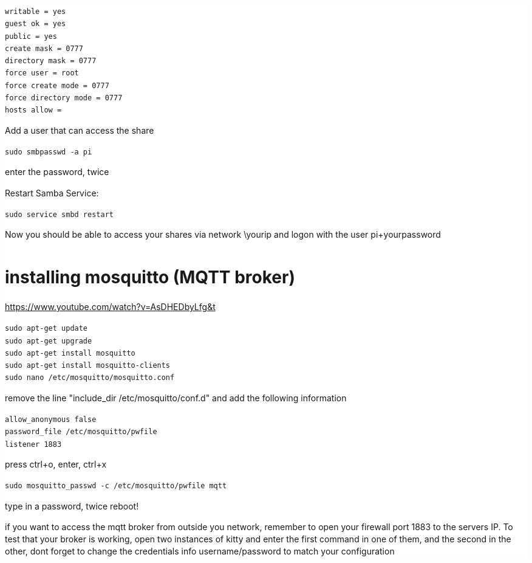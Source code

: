 ```
writable = yes
guest ok = yes
public = yes
create mask = 0777
directory mask = 0777
force user = root
force create mode = 0777
force directory mode = 0777
hosts allow =
```

Add a user that can access the share
```
sudo smbpasswd -a pi
```
enter the password, twice

Restart Samba Service:
```
sudo service smbd restart
```
Now you should be able to access your shares via network \\yourip  and logon with the user pi+yourpassword

# installing mosquitto (MQTT broker)
 https://www.youtube.com/watch?v=AsDHEDbyLfg&t

```
sudo apt-get update
sudo apt-get upgrade
sudo apt-get install mosquitto
sudo apt-get install mosquitto-clients
sudo nano /etc/mosquitto/mosquitto.conf
```

remove the line "include_dir /etc/mosquitto/conf.d" and add the following information 
```
allow_anonymous false
password_file /etc/mosquitto/pwfile
listener 1883
```
press ctrl+o, enter, ctrl+x
```
sudo mosquitto_passwd -c /etc/mosquitto/pwfile mqtt
```
type in a password, twice 
reboot! 

if you want to access the mqtt broker from outside you network, remember to open your firewall port 1883 to the servers IP.
To test that your broker is working, open two instances of kitty and enter the first command in one of them, and the second in the other, dont forget to change the credentials info username/password to match your configuration 
